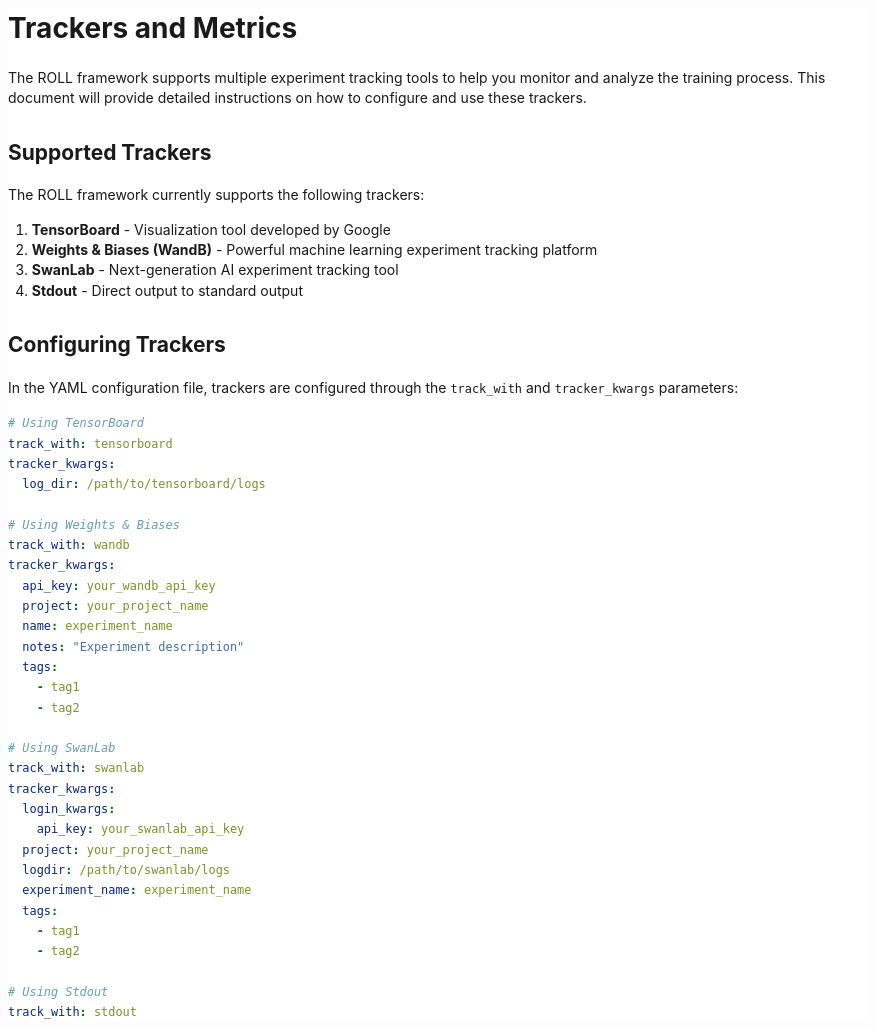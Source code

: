 # Trackers and Metrics

The ROLL framework supports multiple experiment tracking tools to help you monitor and analyze the training process. This document will provide detailed instructions on how to configure and use these trackers.

## Supported Trackers

The ROLL framework currently supports the following trackers:

1. **TensorBoard** - Visualization tool developed by Google
2. **Weights & Biases (WandB)** - Powerful machine learning experiment tracking platform
3. **SwanLab** - Next-generation AI experiment tracking tool
4. **Stdout** - Direct output to standard output

## Configuring Trackers

In the YAML configuration file, trackers are configured through the `track_with` and `tracker_kwargs` parameters:

```yaml
# Using TensorBoard
track_with: tensorboard
tracker_kwargs:
  log_dir: /path/to/tensorboard/logs

# Using Weights & Biases
track_with: wandb
tracker_kwargs:
  api_key: your_wandb_api_key
  project: your_project_name
  name: experiment_name
  notes: "Experiment description"
  tags:
    - tag1
    - tag2

# Using SwanLab
track_with: swanlab
tracker_kwargs:
  login_kwargs:
    api_key: your_swanlab_api_key
  project: your_project_name
  logdir: /path/to/swanlab/logs
  experiment_name: experiment_name
  tags:
    - tag1
    - tag2

# Using Stdout
track_with: stdout
```
